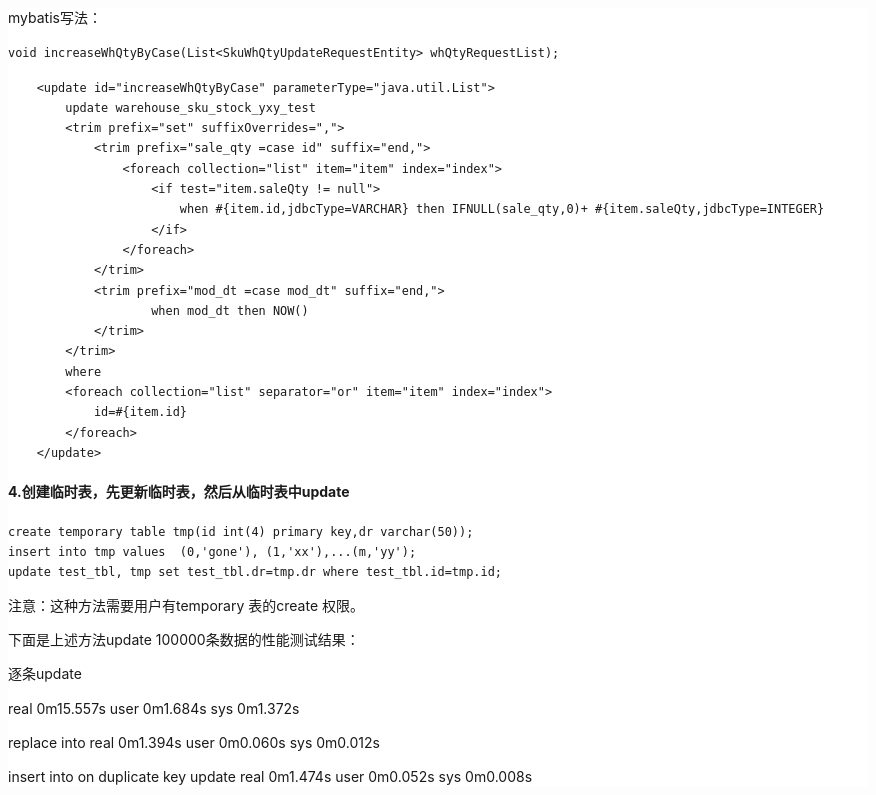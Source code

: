 mybatis写法：

```
void increaseWhQtyByCase(List<SkuWhQtyUpdateRequestEntity> whQtyRequestList);
```

 

```
    <update id="increaseWhQtyByCase" parameterType="java.util.List">
        update warehouse_sku_stock_yxy_test
        <trim prefix="set" suffixOverrides=",">
            <trim prefix="sale_qty =case id" suffix="end,">
                <foreach collection="list" item="item" index="index">
                    <if test="item.saleQty != null">
                        when #{item.id,jdbcType=VARCHAR} then IFNULL(sale_qty,0)+ #{item.saleQty,jdbcType=INTEGER}
                    </if>
                </foreach>
            </trim>
            <trim prefix="mod_dt =case mod_dt" suffix="end,">
                    when mod_dt then NOW()
            </trim>
        </trim>
        where
        <foreach collection="list" separator="or" item="item" index="index">
            id=#{item.id}
        </foreach>
    </update>
```



#### 4.创建临时表，先更新临时表，然后从临时表中update

```
create temporary table tmp(id int(4) primary key,dr varchar(50));
insert into tmp values  (0,'gone'), (1,'xx'),...(m,'yy');
update test_tbl, tmp set test_tbl.dr=tmp.dr where test_tbl.id=tmp.id;
```

注意：这种方法需要用户有temporary 表的create 权限。

下面是上述方法update 100000条数据的性能测试结果：

逐条update

real    0m15.557s
user    0m1.684s
sys    0m1.372s

replace into
real    0m1.394s
user    0m0.060s
sys    0m0.012s

insert into on duplicate key update
real    0m1.474s
user    0m0.052s
sys    0m0.008s
